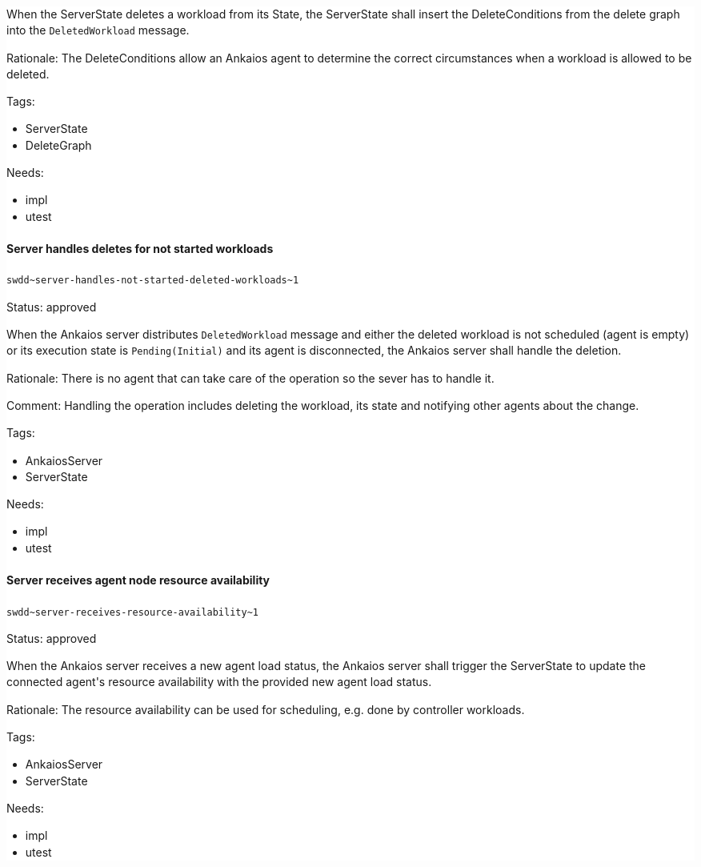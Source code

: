 When the ServerState deletes a workload from its State,
the ServerState shall insert the DeleteConditions from the delete graph into the `DeletedWorkload` message.

Rationale: The DeleteConditions allow an Ankaios agent to determine the correct circumstances when a workload is allowed to be deleted.

Tags:
- ServerState
- DeleteGraph

Needs:
- impl
- utest

#### Server handles deletes for not started workloads
`swdd~server-handles-not-started-deleted-workloads~1`

Status: approved

When the Ankaios server distributes `DeletedWorkload` message and either the deleted workload is not scheduled (agent is empty) or its execution state is `Pending(Initial)` and its agent is disconnected, the Ankaios server shall handle the deletion.

Rationale:
There is no agent that can take care of the operation so the sever has to handle it.

Comment:
Handling the operation includes deleting the workload, its state and notifying other agents about the change.

Tags:
- AnkaiosServer
- ServerState

Needs:
- impl
- utest

#### Server receives agent node resource availability
`swdd~server-receives-resource-availability~1`

Status: approved

When the Ankaios server receives a new agent load status, the Ankaios server shall trigger the ServerState to update the connected agent's resource availability with the provided new agent load status.

Rationale:
The resource availability can be used for scheduling, e.g. done by controller workloads.

Tags:
- AnkaiosServer
- ServerState

Needs:
- impl
- utest
